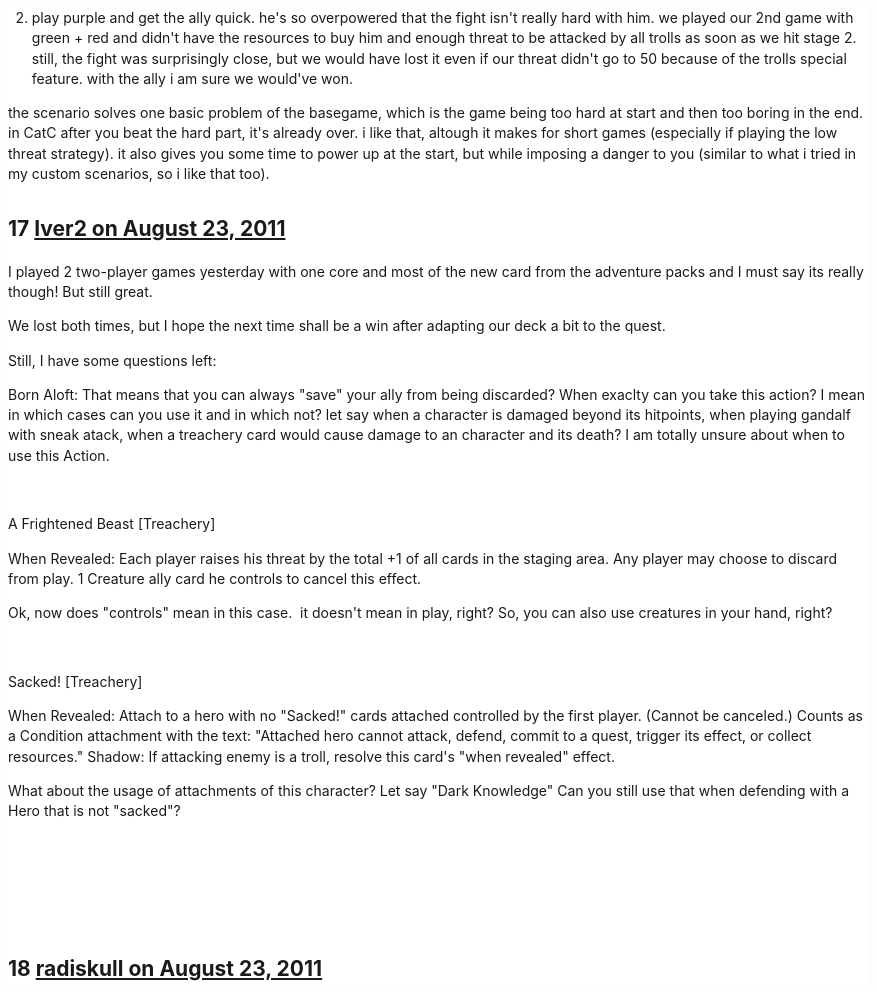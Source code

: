 2. play purple and get the ally quick. he's so overpowered that the fight isn't really hard with him. we played our 2nd game with green + red and didn't have the resources to buy him and enough threat to be attacked by all trolls as soon as we hit stage 2. still, the fight was surprisingly close, but we would have lost it even if our threat didn't go to 50 because of the trolls special feature. with the ally i am sure we would've won.

the scenario solves one basic problem of the basegame, which is the game being too hard at start and then too boring in the end. in CatC after you beat the hard part, it's already over. i like that, altough it makes for short games (especially if playing the low threat strategy). it also gives you some time to power up at the start, but while imposing a danger to you (similar to what i tried in my custom scenarios, so i like that too).

## 17 [Iver2 on August 23, 2011](https://community.fantasyflightgames.com/topic/51058-conflict-at-the-carrock-first-thoughts/?do=findComment&comment=518639)

I played 2 two-player games yesterday with one core and most of the new card from the adventure packs and I must say its really though! But still great.

We lost both times, but I hope the next time shall be a win after adapting our deck a bit to the quest.

Still, I have some questions left:

Born Aloft: That means that you can always "save" your ally from being discarded? When exaclty can you take this action? I mean in which cases can you use it and in which not? let say when a character is damaged beyond its hitpoints, when playing gandalf with sneak atack, when a treachery card would cause damage to an character and its death? I am totally unsure about when to use this Action.

 

A Frightened Beast
[Treachery]

When Revealed: Each player raises his threat by the total +1 of all cards in the staging area. Any player may choose to discard from play. 1 Creature ally card he controls to cancel this effect.

Ok, now does "controls" mean in this case.  it doesn't mean in play, right? So, you can also use creatures in your hand, right?

 

Sacked!
[Treachery]

When Revealed: Attach to a hero with no "Sacked!" cards attached controlled by the first player. (Cannot be canceled.) Counts as a Condition attachment with the text: "Attached hero cannot attack, defend, commit to a quest, trigger its effect, or collect resources."
Shadow: If attacking enemy is a troll, resolve this card's "when revealed" effect.

What about the usage of attachments of this character? Let say "Dark Knowledge" Can you still use that when defending with a Hero that is not "sacked"?

 

 

 

## 18 [radiskull on August 23, 2011](https://community.fantasyflightgames.com/topic/51058-conflict-at-the-carrock-first-thoughts/?do=findComment&comment=518709)

